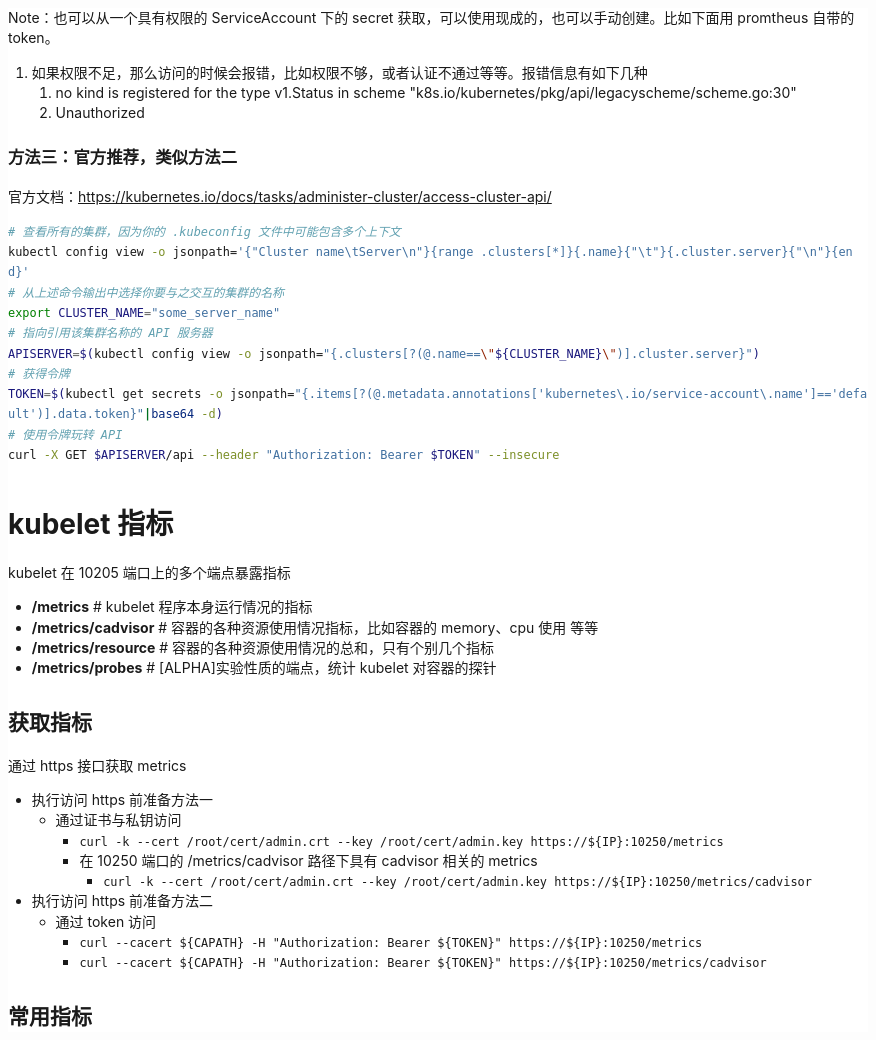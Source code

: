 Note：也可以从一个具有权限的 ServiceAccount 下的 secret 获取，可以使用现成的，也可以手动创建。比如下面用 promtheus 自带的 token。

1. 如果权限不足，那么访问的时候会报错，比如权限不够，或者认证不通过等等。报错信息有如下几种
   1. no kind is registered for the type v1.Status in scheme "k8s.io/kubernetes/pkg/api/legacyscheme/scheme.go:30"
   2. Unauthorized

### 方法三：官方推荐，类似方法二

官方文档：<https://kubernetes.io/docs/tasks/administer-cluster/access-cluster-api/>

```bash
# 查看所有的集群，因为你的 .kubeconfig 文件中可能包含多个上下文
kubectl config view -o jsonpath='{"Cluster name\tServer\n"}{range .clusters[*]}{.name}{"\t"}{.cluster.server}{"\n"}{end}'
# 从上述命令输出中选择你要与之交互的集群的名称
export CLUSTER_NAME="some_server_name"
# 指向引用该集群名称的 API 服务器
APISERVER=$(kubectl config view -o jsonpath="{.clusters[?(@.name==\"${CLUSTER_NAME}\")].cluster.server}")
# 获得令牌
TOKEN=$(kubectl get secrets -o jsonpath="{.items[?(@.metadata.annotations['kubernetes\.io/service-account\.name']=='default')].data.token}"|base64 -d)
# 使用令牌玩转 API
curl -X GET $APISERVER/api --header "Authorization: Bearer $TOKEN" --insecure
```

# kubelet 指标

kubelet 在 10205 端口上的多个端点暴露指标

- **/metrics** # kubelet 程序本身运行情况的指标
- **/metrics/cadvisor** # 容器的各种资源使用情况指标，比如容器的 memory、cpu 使用 等等
- **/metrics/resource** # 容器的各种资源使用情况的总和，只有个别几个指标
- **/metrics/probes** # \[ALPHA]实验性质的端点，统计 kubelet 对容器的探针

## 获取指标

通过 https 接口获取 metrics

- 执行访问 https 前准备方法一
  - 通过证书与私钥访问
    - `curl -k --cert /root/cert/admin.crt --key /root/cert/admin.key https://${IP}:10250/metrics`
    - 在 10250 端口的 /metrics/cadvisor 路径下具有 cadvisor 相关的 metrics
      - `curl -k --cert /root/cert/admin.crt --key /root/cert/admin.key https://${IP}:10250/metrics/cadvisor`
- 执行访问 https 前准备方法二
  - 通过 token 访问
    - `curl --cacert ${CAPATH} -H "Authorization: Bearer ${TOKEN}" https://${IP}:10250/metrics`
    - `curl --cacert ${CAPATH} -H "Authorization: Bearer ${TOKEN}" https://${IP}:10250/metrics/cadvisor`

## 常用指标
